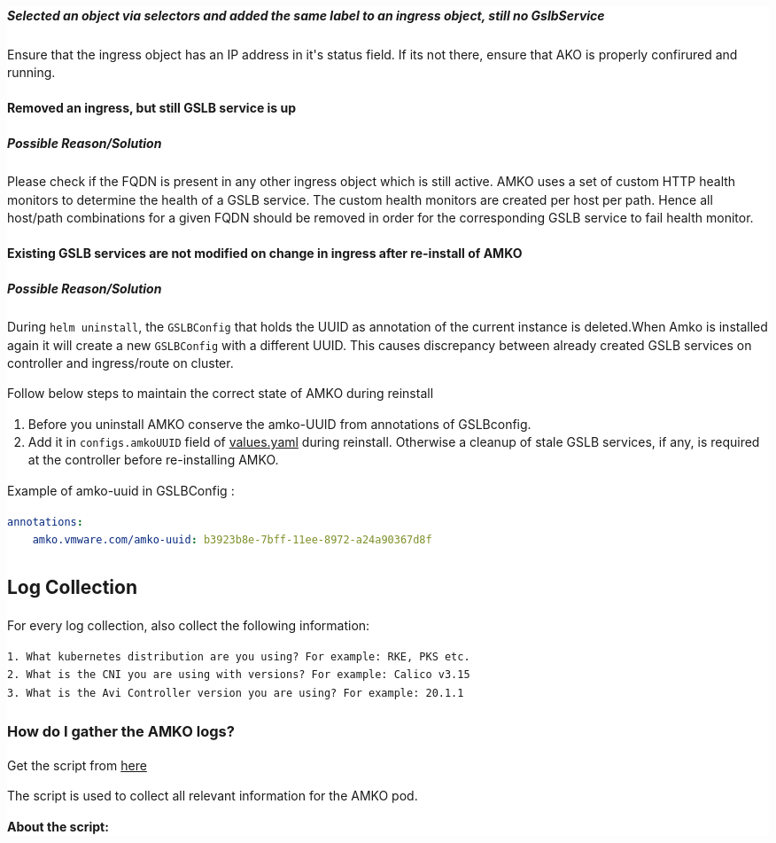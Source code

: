 ##### Selected an object via selectors and added the same label to an ingress object, still no GslbService

Ensure that the ingress object has an IP address in it's status field. If its not there, ensure that AKO is properly confirured and running.


#### Removed an ingress, but still GSLB service is up

##### Possible Reason/Solution

Please check if the FQDN is present in any other ingress object which is still active.
AMKO uses a set of custom HTTP health monitors to determine the health of a GSLB service.
The custom health monitors are created per host per path. Hence all host/path combinations for a given
FQDN should be removed in order for the corresponding GSLB service to fail health monitor.

#### Existing GSLB services are not modified on change in ingress after re-install of AMKO 

##### Possible Reason/Solution

During `helm uninstall`, the `GSLBConfig` that holds the UUID as annotation of the current instance is deleted.When Amko is installed again it will create a new `GSLBConfig` with a different UUID. This causes discrepancy between already created GSLB services on controller and ingress/route  on cluster.


Follow below steps to maintain the correct state of AMKO during reinstall
1. Before you uninstall AMKO conserve the amko-UUID from annotations of GSLBconfig. 
2. Add it in `configs.amkoUUID` field of [values.yaml](../../README.md#parameters) during reinstall. Otherwise a cleanup of stale GSLB services, if any, is required at the controller before re-installing AMKO.

Example of amko-uuid in GSLBConfig :
  ```yaml
  annotations:
      amko.vmware.com/amko-uuid: b3923b8e-7bff-11ee-8972-a24a90367d8f
  ```
## Log Collection

For every log collection, also collect the following information:

    1. What kubernetes distribution are you using? For example: RKE, PKS etc.
    2. What is the CNI you are using with versions? For example: Calico v3.15
    3. What is the Avi Controller version you are using? For example: 20.1.1

### How do I gather the AMKO logs?

Get the script from [here](https://github.com/avinetworks/devops/tree/master/openshift/ako/log_collector.py)

The script is used to collect all relevant information for the AMKO pod.

**About the script:**
